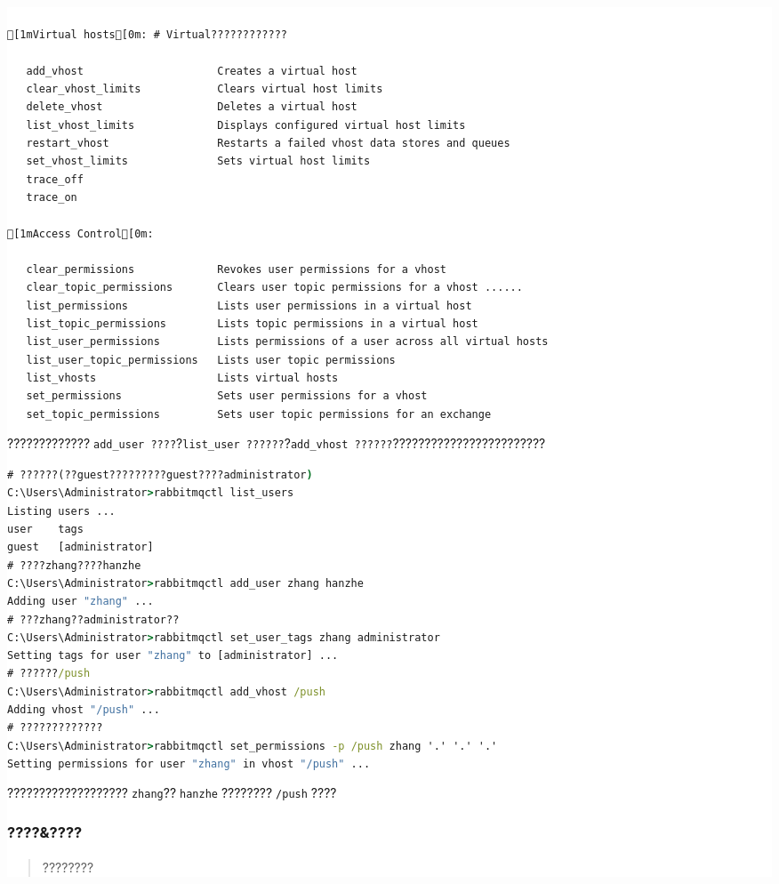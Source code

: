 ```cmd

[1mVirtual hosts[0m: # Virtual????????????

   add_vhost                     Creates a virtual host
   clear_vhost_limits            Clears virtual host limits
   delete_vhost                  Deletes a virtual host
   list_vhost_limits             Displays configured virtual host limits
   restart_vhost                 Restarts a failed vhost data stores and queues
   set_vhost_limits              Sets virtual host limits
   trace_off
   trace_on
   
[1mAccess Control[0m:

   clear_permissions             Revokes user permissions for a vhost
   clear_topic_permissions       Clears user topic permissions for a vhost ......
   list_permissions              Lists user permissions in a virtual host
   list_topic_permissions        Lists topic permissions in a virtual host
   list_user_permissions         Lists permissions of a user across all virtual hosts
   list_user_topic_permissions   Lists user topic permissions
   list_vhosts                   Lists virtual hosts
   set_permissions               Sets user permissions for a vhost
   set_topic_permissions         Sets user topic permissions for an exchange
```

????????????? `add_user ????`?`list_user ??????`?`add_vhost ??????`????????????????????????

```cmd
# ??????(??guest?????????guest????administrator)
C:\Users\Administrator>rabbitmqctl list_users
Listing users ...
user    tags
guest   [administrator]
# ????zhang????hanzhe
C:\Users\Administrator>rabbitmqctl add_user zhang hanzhe
Adding user "zhang" ...
# ???zhang??administrator??
C:\Users\Administrator>rabbitmqctl set_user_tags zhang administrator
Setting tags for user "zhang" to [administrator] ...
# ??????/push
C:\Users\Administrator>rabbitmqctl add_vhost /push
Adding vhost "/push" ...
# ?????????????
C:\Users\Administrator>rabbitmqctl set_permissions -p /push zhang '.' '.' '.'
Setting permissions for user "zhang" in vhost "/push" ...
```

??????????????????? `zhang`?? `hanzhe` ???????? `/push` ????

### ????&????

> ????????
